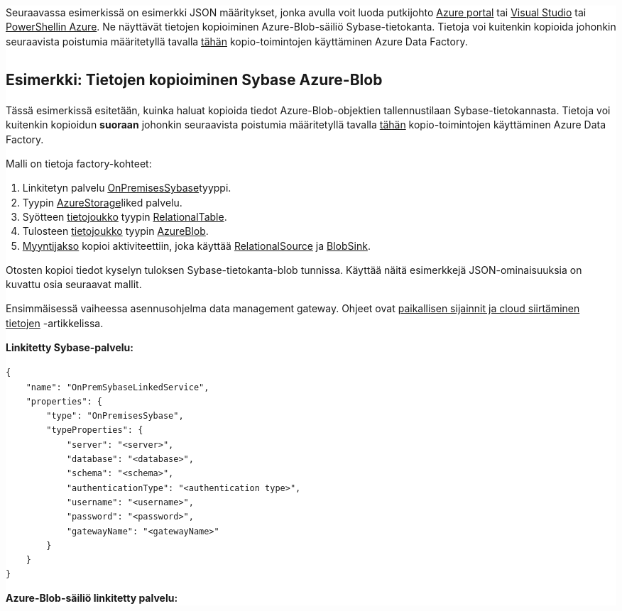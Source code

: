 Seuraavassa esimerkissä on esimerkki JSON määritykset, jonka avulla voit luoda putkijohto [Azure portal](data-factory-copy-activity-tutorial-using-azure-portal.md) tai [Visual Studio](data-factory-copy-activity-tutorial-using-visual-studio.md) tai [PowerShellin Azure](data-factory-copy-activity-tutorial-using-powershell.md). Ne näyttävät tietojen kopioiminen Azure-Blob-säiliö Sybase-tietokanta. Tietoja voi kuitenkin kopioida johonkin seuraavista poistumia määritetyllä tavalla [tähän](data-factory-data-movement-activities.md#supported-data-stores) kopio-toimintojen käyttäminen Azure Data Factory.   

## <a name="sample-copy-data-from-sybase-to-azure-blob"></a>Esimerkki: Tietojen kopioiminen Sybase Azure-Blob
Tässä esimerkissä esitetään, kuinka haluat kopioida tiedot Azure-Blob-objektien tallennustilaan Sybase-tietokannasta. Tietoja voi kuitenkin kopioidun **suoraan** johonkin seuraavista poistumia määritetyllä tavalla [tähän](data-factory-data-movement-activities.md#supported-data-stores) kopio-toimintojen käyttäminen Azure Data Factory.  
 
Malli on tietoja factory-kohteet:

1.  Linkitetyn palvelu [OnPremisesSybase](data-factory-onprem-sybase-connector.md#sybase-linked-service-properties)tyyppi.
2.  Tyypin [AzureStorage](data-factory-azure-blob-connector.md#azure-storage-linked-service-properties)liked palvelu.
3.  Syötteen [tietojoukko](data-factory-create-datasets.md) tyypin [RelationalTable](data-factory-onprem-sybase-connector.md#sybase-dataset-type-properties).
4.  Tulosteen [tietojoukko](data-factory-create-datasets.md) tyypin [AzureBlob](data-factory-azure-blob-connector.md#azure-blob-dataset-type-properties).
4.  [Myyntijakso](data-factory-create-pipelines.md) kopioi aktiviteettiin, joka käyttää [RelationalSource](data-factory-onprem-sybase-connector.md#sybase-copy-activity-type-properties) ja [BlobSink](data-factory-azure-blob-connector.md#azure-blob-copy-activity-type-properties).

Otosten kopioi tiedot kyselyn tuloksen Sybase-tietokanta-blob tunnissa. Käyttää näitä esimerkkejä JSON-ominaisuuksia on kuvattu osia seuraavat mallit. 

Ensimmäisessä vaiheessa asennusohjelma data management gateway. Ohjeet ovat [paikallisen sijainnit ja cloud siirtäminen tietojen](data-factory-move-data-between-onprem-and-cloud.md) -artikkelissa.

**Linkitetty Sybase-palvelu:**

    {
        "name": "OnPremSybaseLinkedService",
        "properties": {
            "type": "OnPremisesSybase",
            "typeProperties": {
                "server": "<server>",
                "database": "<database>",
                "schema": "<schema>",
                "authenticationType": "<authentication type>",
                "username": "<username>",
                "password": "<password>",
                "gatewayName": "<gatewayName>"
            }
        }
    }

**Azure-Blob-säiliö linkitetty palvelu:**
